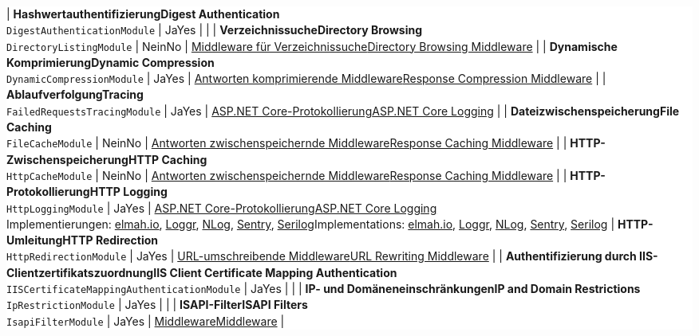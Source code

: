 | <span data-ttu-id="0a0ef-131">**Hashwertauthentifizierung**</span><span class="sxs-lookup"><span data-stu-id="0a0ef-131">**Digest Authentication**</span></span><br>`DigestAuthenticationModule` | <span data-ttu-id="0a0ef-132">Ja</span><span class="sxs-lookup"><span data-stu-id="0a0ef-132">Yes</span></span> | |
| <span data-ttu-id="0a0ef-133">**Verzeichnissuche**</span><span class="sxs-lookup"><span data-stu-id="0a0ef-133">**Directory Browsing**</span></span><br>`DirectoryListingModule` | <span data-ttu-id="0a0ef-134">Nein</span><span class="sxs-lookup"><span data-stu-id="0a0ef-134">No</span></span> | [<span data-ttu-id="0a0ef-135">Middleware für Verzeichnissuche</span><span class="sxs-lookup"><span data-stu-id="0a0ef-135">Directory Browsing Middleware</span></span>](xref:fundamentals/static-files#enable-directory-browsing) |
| <span data-ttu-id="0a0ef-136">**Dynamische Komprimierung**</span><span class="sxs-lookup"><span data-stu-id="0a0ef-136">**Dynamic Compression**</span></span><br>`DynamicCompressionModule` | <span data-ttu-id="0a0ef-137">Ja</span><span class="sxs-lookup"><span data-stu-id="0a0ef-137">Yes</span></span> | [<span data-ttu-id="0a0ef-138">Antworten komprimierende Middleware</span><span class="sxs-lookup"><span data-stu-id="0a0ef-138">Response Compression Middleware</span></span>](xref:performance/response-compression) |
| <span data-ttu-id="0a0ef-139">**Ablaufverfolgung**</span><span class="sxs-lookup"><span data-stu-id="0a0ef-139">**Tracing**</span></span><br>`FailedRequestsTracingModule` | <span data-ttu-id="0a0ef-140">Ja</span><span class="sxs-lookup"><span data-stu-id="0a0ef-140">Yes</span></span> | [<span data-ttu-id="0a0ef-141">ASP.NET Core-Protokollierung</span><span class="sxs-lookup"><span data-stu-id="0a0ef-141">ASP.NET Core Logging</span></span>](xref:fundamentals/logging/index#tracesource-provider) |
| <span data-ttu-id="0a0ef-142">**Dateizwischenspeicherung**</span><span class="sxs-lookup"><span data-stu-id="0a0ef-142">**File Caching**</span></span><br>`FileCacheModule` | <span data-ttu-id="0a0ef-143">Nein</span><span class="sxs-lookup"><span data-stu-id="0a0ef-143">No</span></span> | [<span data-ttu-id="0a0ef-144">Antworten zwischenspeichernde Middleware</span><span class="sxs-lookup"><span data-stu-id="0a0ef-144">Response Caching Middleware</span></span>](xref:performance/caching/middleware) |
| <span data-ttu-id="0a0ef-145">**HTTP-Zwischenspeicherung**</span><span class="sxs-lookup"><span data-stu-id="0a0ef-145">**HTTP Caching**</span></span><br>`HttpCacheModule` | <span data-ttu-id="0a0ef-146">Nein</span><span class="sxs-lookup"><span data-stu-id="0a0ef-146">No</span></span> | [<span data-ttu-id="0a0ef-147">Antworten zwischenspeichernde Middleware</span><span class="sxs-lookup"><span data-stu-id="0a0ef-147">Response Caching Middleware</span></span>](xref:performance/caching/middleware) |
| <span data-ttu-id="0a0ef-148">**HTTP-Protokollierung**</span><span class="sxs-lookup"><span data-stu-id="0a0ef-148">**HTTP Logging**</span></span><br>`HttpLoggingModule` | <span data-ttu-id="0a0ef-149">Ja</span><span class="sxs-lookup"><span data-stu-id="0a0ef-149">Yes</span></span> | [<span data-ttu-id="0a0ef-150">ASP.NET Core-Protokollierung</span><span class="sxs-lookup"><span data-stu-id="0a0ef-150">ASP.NET Core Logging</span></span>](xref:fundamentals/logging/index)<br><span data-ttu-id="0a0ef-151">Implementierungen: [elmah.io](https://github.com/elmahio/Elmah.Io.Extensions.Logging), [Loggr](https://github.com/imobile3/Loggr.Extensions.Logging), [NLog](https://github.com/NLog/NLog.Extensions.Logging), [Sentry](https://github.com/getsentry/sentry-dotnet), [Serilog](https://github.com/serilog/serilog-extensions-logging)</span><span class="sxs-lookup"><span data-stu-id="0a0ef-151">Implementations: [elmah.io](https://github.com/elmahio/Elmah.Io.Extensions.Logging), [Loggr](https://github.com/imobile3/Loggr.Extensions.Logging), [NLog](https://github.com/NLog/NLog.Extensions.Logging), [Sentry](https://github.com/getsentry/sentry-dotnet), [Serilog](https://github.com/serilog/serilog-extensions-logging)</span></span>
| <span data-ttu-id="0a0ef-152">**HTTP-Umleitung**</span><span class="sxs-lookup"><span data-stu-id="0a0ef-152">**HTTP Redirection**</span></span><br>`HttpRedirectionModule` | <span data-ttu-id="0a0ef-153">Ja</span><span class="sxs-lookup"><span data-stu-id="0a0ef-153">Yes</span></span> | [<span data-ttu-id="0a0ef-154">URL-umschreibende Middleware</span><span class="sxs-lookup"><span data-stu-id="0a0ef-154">URL Rewriting Middleware</span></span>](xref:fundamentals/url-rewriting) |
| <span data-ttu-id="0a0ef-155">**Authentifizierung durch IIS-Clientzertifikatszuordnung**</span><span class="sxs-lookup"><span data-stu-id="0a0ef-155">**IIS Client Certificate Mapping Authentication**</span></span><br>`IISCertificateMappingAuthenticationModule` | <span data-ttu-id="0a0ef-156">Ja</span><span class="sxs-lookup"><span data-stu-id="0a0ef-156">Yes</span></span> | |
| <span data-ttu-id="0a0ef-157">**IP- und Domäneneinschränkungen**</span><span class="sxs-lookup"><span data-stu-id="0a0ef-157">**IP and Domain Restrictions**</span></span><br>`IpRestrictionModule` | <span data-ttu-id="0a0ef-158">Ja</span><span class="sxs-lookup"><span data-stu-id="0a0ef-158">Yes</span></span> | |
| <span data-ttu-id="0a0ef-159">**ISAPI-Filter**</span><span class="sxs-lookup"><span data-stu-id="0a0ef-159">**ISAPI Filters**</span></span><br>`IsapiFilterModule` | <span data-ttu-id="0a0ef-160">Ja</span><span class="sxs-lookup"><span data-stu-id="0a0ef-160">Yes</span></span> | [<span data-ttu-id="0a0ef-161">Middleware</span><span class="sxs-lookup"><span data-stu-id="0a0ef-161">Middleware</span></span>](xref:fundamentals/middleware/index) |